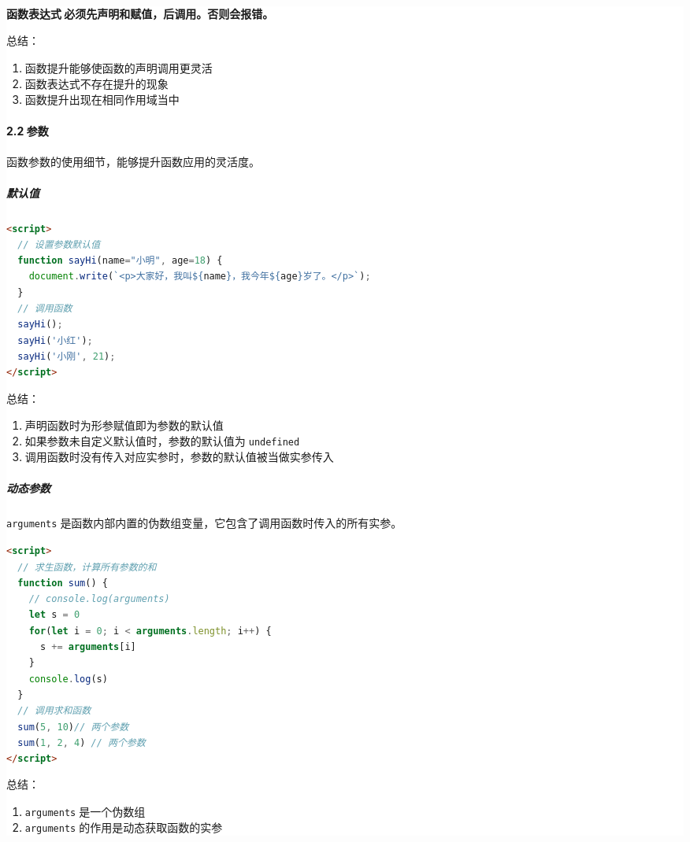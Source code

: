 **函数表达式 必须先声明和赋值，后调用。否则会报错。**

总结：

1. 函数提升能够使函数的声明调用更灵活
2. 函数表达式不存在提升的现象
3. 函数提升出现在相同作用域当中

#### 2.2 参数

函数参数的使用细节，能够提升函数应用的灵活度。

##### 默认值

```html
<script>
  // 设置参数默认值
  function sayHi(name="小明", age=18) {
    document.write(`<p>大家好，我叫${name}，我今年${age}岁了。</p>`);
  }
  // 调用函数
  sayHi();
  sayHi('小红');
  sayHi('小刚', 21);
</script>
```

总结：

1. 声明函数时为形参赋值即为参数的默认值
2. 如果参数未自定义默认值时，参数的默认值为 `undefined`
3. 调用函数时没有传入对应实参时，参数的默认值被当做实参传入

##### 动态参数

`arguments` 是函数内部内置的伪数组变量，它包含了调用函数时传入的所有实参。

```html
<script>
  // 求生函数，计算所有参数的和
  function sum() {
    // console.log(arguments)
    let s = 0
    for(let i = 0; i < arguments.length; i++) {
      s += arguments[i]
    }
    console.log(s)
  }
  // 调用求和函数
  sum(5, 10)// 两个参数
  sum(1, 2, 4) // 两个参数
</script>
```

总结：

1. `arguments` 是一个伪数组
2. `arguments` 的作用是动态获取函数的实参

